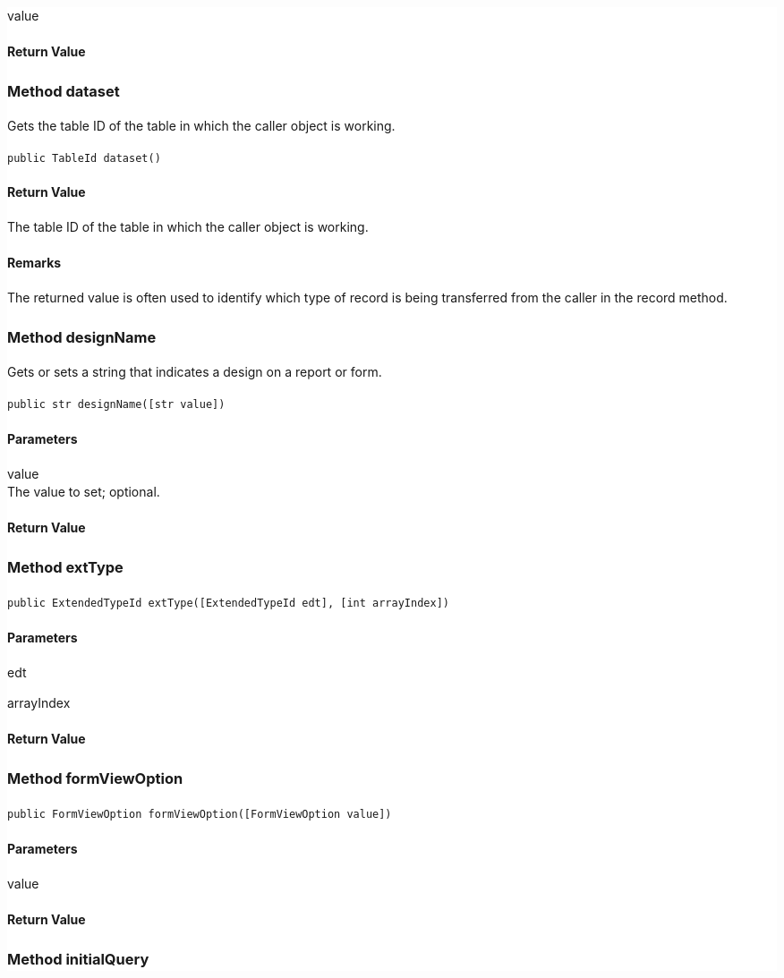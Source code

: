 value  

#### Return Value

### Method dataset

Gets the table ID of the table in which the caller object is working.

    public TableId dataset()

#### Return Value

The table ID of the table in which the caller object is working.

#### Remarks

The returned value is often used to identify which type of record is being transferred from the caller in the record method.

### Method designName

Gets or sets a string that indicates a design on a report or form.

    public str designName([str value])

#### Parameters

value  
The value to set; optional.

#### Return Value

### Method extType

    public ExtendedTypeId extType([ExtendedTypeId edt], [int arrayIndex])

#### Parameters

edt  



arrayIndex  

#### Return Value

### Method formViewOption

    public FormViewOption formViewOption([FormViewOption value])

#### Parameters

value  

#### Return Value

### Method initialQuery
